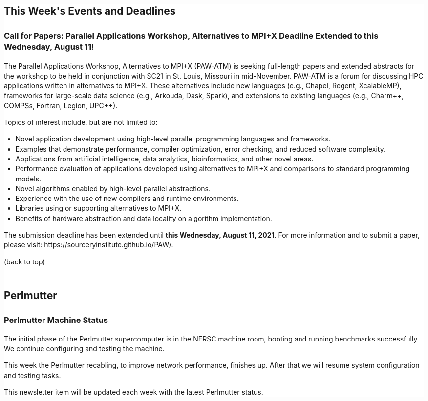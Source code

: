 ## This Week's Events and Deadlines <a name="section2"/></a> ##

### Call for Papers: Parallel Applications Workshop, Alternatives to MPI+X Deadline Extended to this Wednesday, August 11! <a name="pawatm"/></a> 

The Parallel Applications Workshop, Alternatives to MPI+X (PAW-ATM) is seeking 
full-length papers and extended abstracts for the workshop to be held in 
conjunction with SC21 in St. Louis, Missouri in mid-November. PAW-ATM is a forum
for discussing HPC applications written in alternatives to MPI+X. These 
alternatives include new languages (e.g., Chapel, Regent, XcalableMP), 
frameworks for large-scale data science (e.g., Arkouda, Dask, Spark), and 
extensions to existing languages (e.g., Charm++, COMPSs, Fortran, Legion, 
UPC++). 

Topics of interest include, but are not limited to:
- Novel application development using high-level parallel programming languages 
and frameworks.
- Examples that demonstrate performance, compiler optimization, error checking, 
and reduced software complexity.
- Applications from artificial intelligence, data analytics, bioinformatics, and
other novel areas.
- Performance evaluation of applications developed using alternatives to MPI+X 
and comparisons to standard programming models.
- Novel algorithms enabled by high-level parallel abstractions.
- Experience with the use of new compilers and runtime environments.
- Libraries using or supporting alternatives to MPI+X.
- Benefits of hardware abstraction and data locality on algorithm 
implementation.

The submission deadline has been extended until **this Wednesday, August 11, 2021**. 
For more information and to submit a paper, please visit: 
<https://sourceryinstitute.github.io/PAW/>.

([back to top](#top))

---
## Perlmutter <a name="section3"/></a> ##

### Perlmutter Machine Status <a name="perlmutter"/></a> 

The initial phase of the Perlmutter supercomputer is in the NERSC machine room, 
booting and running benchmarks successfully. We continue configuring and testing
the machine. 

This week the Perlmutter recabling, to improve network performance, finishes up.
After that we will resume system configuration and testing tasks.

This newsletter item will be updated each week with the latest Perlmutter 
status.
